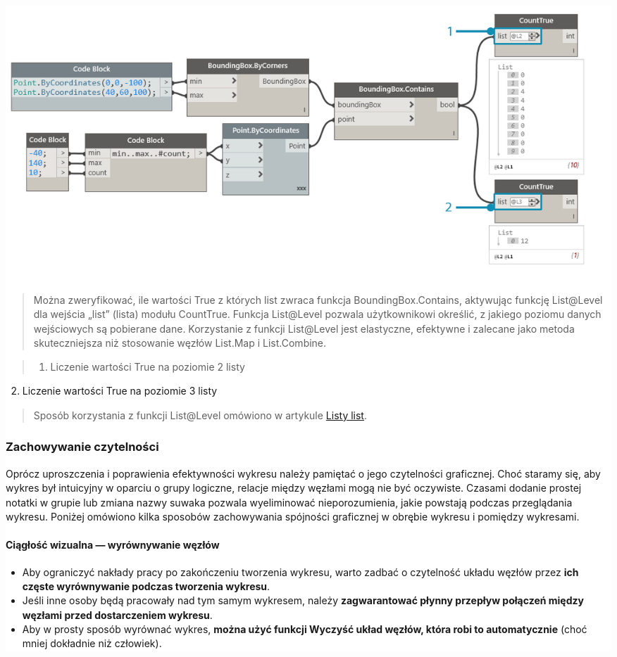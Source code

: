 ![List@Level](images/13-2/listatlevel.png)

> Można zweryfikować, ile wartości True z których list zwraca funkcja BoundingBox.Contains, aktywując funkcję List@Level dla wejścia „list” (lista) modułu CountTrue. Funkcja List@Level pozwala użytkownikowi określić, z jakiego poziomu danych wejściowych są pobierane dane. Korzystanie z funkcji List@Level jest elastyczne, efektywne i zalecane jako metoda skuteczniejsza niż stosowanie węzłów List.Map i List.Combine.

> 1. Liczenie wartości True na poziomie 2 listy
2. Liczenie wartości True na poziomie 3 listy
> Sposób korzystania z funkcji List@Level omówiono w artykule [Listy list](http://primer.dynamobim.org/en/06_Designing-with-Lists/6-3_lists-of-lists.html#list@level).

### Zachowywanie czytelności

Oprócz uproszczenia i poprawienia efektywności wykresu należy pamiętać o jego czytelności graficznej. Choć staramy się, aby wykres był intuicyjny w oparciu o grupy logiczne, relacje między węzłami mogą nie być oczywiste. Czasami dodanie prostej notatki w grupie lub zmiana nazwy suwaka pozwala wyeliminować nieporozumienia, jakie powstają podczas przeglądania wykresu. Poniżej omówiono kilka sposobów zachowywania spójności graficznej w obrębie wykresu i pomiędzy wykresami.

#### Ciągłość wizualna — wyrównywanie węzłów

* Aby ograniczyć nakłady pracy po zakończeniu tworzenia wykresu, warto zadbać o czytelność układu węzłów przez **ich częste wyrównywanie podczas tworzenia wykresu**.
* Jeśli inne osoby będą pracowały nad tym samym wykresem, należy **zagwarantować płynny przepływ połączeń między węzłami przed dostarczeniem wykresu**.
* Aby w prosty sposób wyrównać wykres, **można użyć funkcji Wyczyść układ węzłów, która robi to automatycznie** (choć mniej dokładnie niż człowiek).
